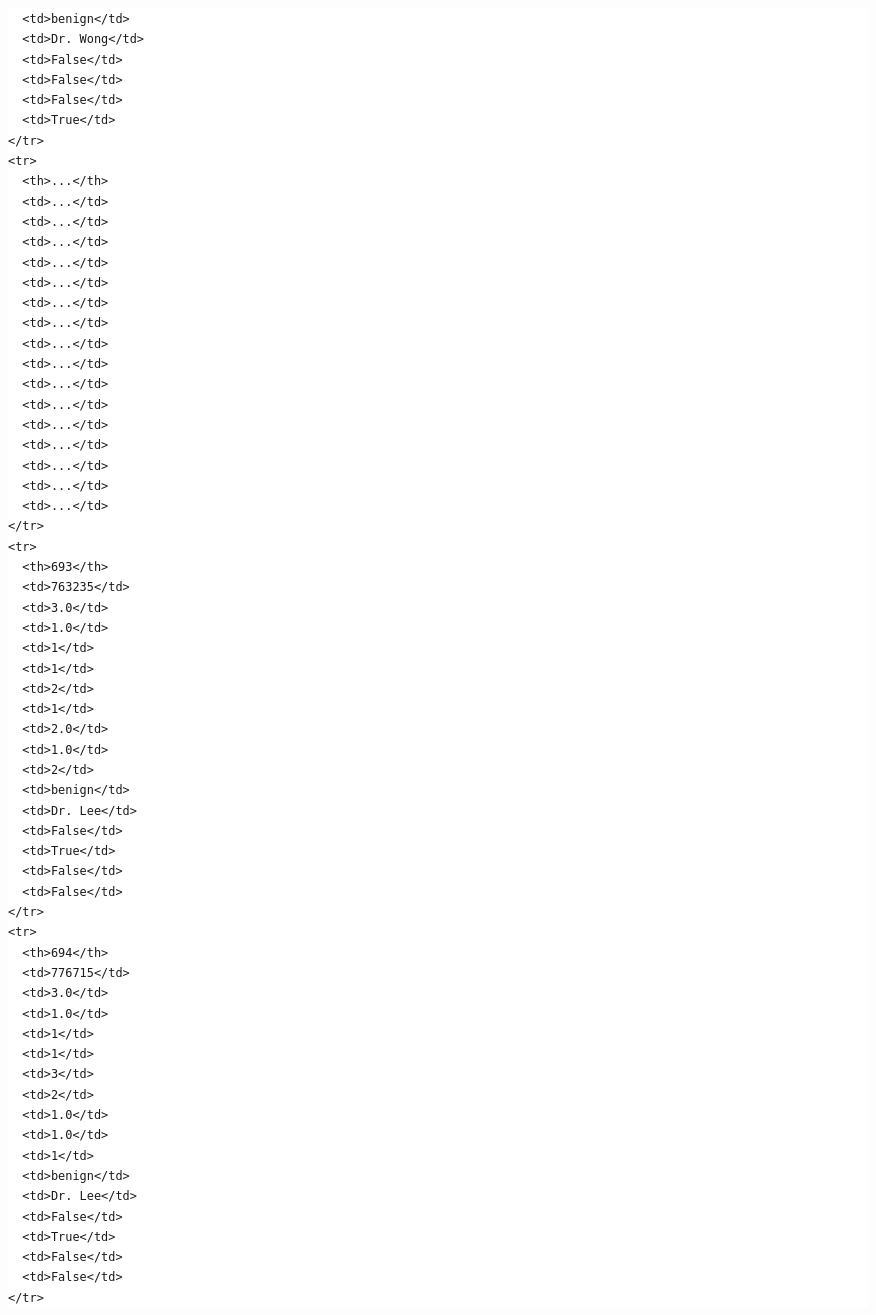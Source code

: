       <td>benign</td>
      <td>Dr. Wong</td>
      <td>False</td>
      <td>False</td>
      <td>False</td>
      <td>True</td>
    </tr>
    <tr>
      <th>...</th>
      <td>...</td>
      <td>...</td>
      <td>...</td>
      <td>...</td>
      <td>...</td>
      <td>...</td>
      <td>...</td>
      <td>...</td>
      <td>...</td>
      <td>...</td>
      <td>...</td>
      <td>...</td>
      <td>...</td>
      <td>...</td>
      <td>...</td>
      <td>...</td>
    </tr>
    <tr>
      <th>693</th>
      <td>763235</td>
      <td>3.0</td>
      <td>1.0</td>
      <td>1</td>
      <td>1</td>
      <td>2</td>
      <td>1</td>
      <td>2.0</td>
      <td>1.0</td>
      <td>2</td>
      <td>benign</td>
      <td>Dr. Lee</td>
      <td>False</td>
      <td>True</td>
      <td>False</td>
      <td>False</td>
    </tr>
    <tr>
      <th>694</th>
      <td>776715</td>
      <td>3.0</td>
      <td>1.0</td>
      <td>1</td>
      <td>1</td>
      <td>3</td>
      <td>2</td>
      <td>1.0</td>
      <td>1.0</td>
      <td>1</td>
      <td>benign</td>
      <td>Dr. Lee</td>
      <td>False</td>
      <td>True</td>
      <td>False</td>
      <td>False</td>
    </tr>